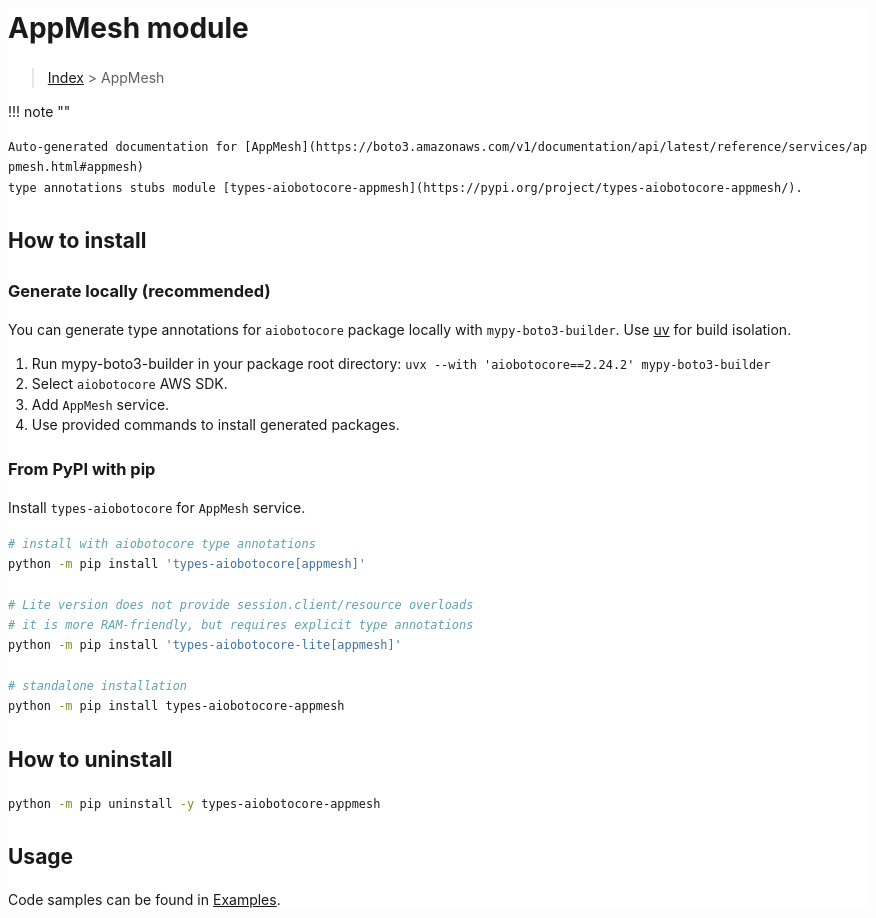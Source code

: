 # AppMesh module

> [Index](../README.md) > AppMesh


!!! note ""

    Auto-generated documentation for [AppMesh](https://boto3.amazonaws.com/v1/documentation/api/latest/reference/services/appmesh.html#appmesh)
    type annotations stubs module [types-aiobotocore-appmesh](https://pypi.org/project/types-aiobotocore-appmesh/).

## How to install

### Generate locally (recommended)

You can generate type annotations for `aiobotocore` package locally with `mypy-boto3-builder`.
Use [uv](https://docs.astral.sh/uv/getting-started/installation/) for build isolation.

1. Run mypy-boto3-builder in your package root directory: `uvx --with 'aiobotocore==2.24.2' mypy-boto3-builder`
1. Select `aiobotocore` AWS SDK.
1. Add `AppMesh` service.
1. Use provided commands to install generated packages.



### From PyPI with pip

Install `types-aiobotocore` for `AppMesh` service.

```bash
# install with aiobotocore type annotations
python -m pip install 'types-aiobotocore[appmesh]'

# Lite version does not provide session.client/resource overloads
# it is more RAM-friendly, but requires explicit type annotations
python -m pip install 'types-aiobotocore-lite[appmesh]'

# standalone installation
python -m pip install types-aiobotocore-appmesh
```



## How to uninstall

```bash
python -m pip uninstall -y types-aiobotocore-appmesh
```

## Usage

Code samples can be found in [Examples](./usage.md).

